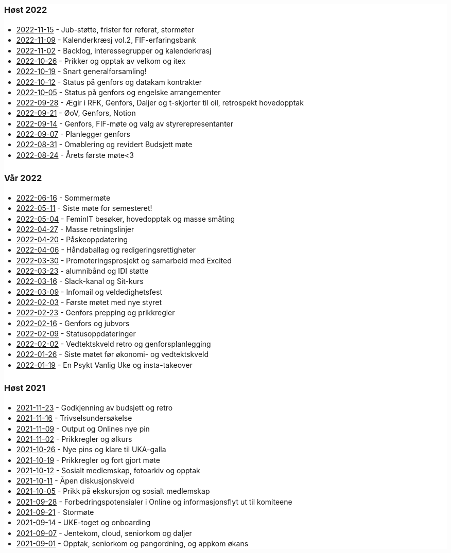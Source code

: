 ### Høst 2022

- [2022-11-15](2022/2022-11-15) - Jub-støtte, frister for referat, stormøter
- [2022-11-09](2022/2022-11-09) - Kalenderkræsj vol.2, FIF-erfaringsbank
- [2022-11-02](2022/2022-11-02) - Backlog, interessegrupper og kalenderkrasj
- [2022-10-26](2022/2022-10-26) - Prikker og opptak av velkom og itex
- [2022-10-19](2022/2022-10-19) - Snart generalforsamling!
- [2022-10-12](2022/2022-10-12) - Status på genfors og datakam kontrakter
- [2022-10-05](2022/2022-10-05) - Status på genfors og engelske arrangementer
- [2022-09-28](2022/2022-09-28) - Ægir i RFK, Genfors, Daljer og t-skjorter til oil, retrospekt hovedopptak
- [2022-09-21](2022/2022-09-21) - ØoV, Genfors, Notion
- [2022-09-14](2022/2022-09-14) - Genfors, FIF-møte og valg av styrerepresentanter
- [2022-09-07](2022/2022-09-07) - Planlegger genfors
- [2022-08-31](2022/2022-08-31) - Omøblering og revidert Budsjett møte
- [2022-08-24](2022/2022-08-24) - Årets første møte<3

### Vår 2022

- [2022-06-16](2022/2022-06-16) - Sommermøte
- [2022-05-11](2022/2022-05-11) - Siste møte for semesteret!
- [2022-05-04](2022/2022-05-04) - FeminIT besøker, hovedopptak og masse småting
- [2022-04-27](2022/2022-04-27) - Masse retningslinjer
- [2022-04-20](2022/2022-04-20) - Påskeoppdatering
- [2022-04-06](2022/2022-04-06) - Håndaballag og redigeringsrettigheter
- [2022-03-30](2022/2022-03-30) - Promoteringsprosjekt og samarbeid med Excited
- [2022-03-23](2022/2022-03-23) - alumnibånd og IDI støtte
- [2022-03-16](2022/2022-03-16) - Slack-kanal og Sit-kurs
- [2022-03-09](2022/2022-03-09) - Infomail og veldedighetsfest
- [2022-02-03](2022/2022-02-03) - Første møtet med nye styret
- [2022-02-23](2022/2022-02-23) - Genfors prepping og prikkregler
- [2022-02-16](2022/2022-02-16) - Genfors og jubvors
- [2022-02-09](2022/2022-02-09) - Statusoppdateringer
- [2022-02-02](2022/2022-02-02) - Vedtektskveld retro og genforsplanlegging
- [2022-01-26](2022/2022-01-26) - Siste møtet før økonomi- og vedtektskveld
- [2022-01-19](2022/2022-01-19) - En Psykt Vanlig Uke og insta-takeover

### Høst 2021

- [2021-11-23](2021/2021-11-23) - Godkjenning av budsjett og retro
- [2021-11-16](2021/2021-11-16) - Trivselsundersøkelse
- [2021-11-09](2021/2021-11-09) - Output og Onlines nye pin
- [2021-11-02](2021/2021-11-02) - Prikkregler og ølkurs
- [2021-10-26](2021/2021-10-26) - Nye pins og klare til UKA-galla
- [2021-10-19](2021/2021-10-19) - Prikkregler og fort gjort møte
- [2021-10-12](2021/2021-10-12) - Sosialt medlemskap, fotoarkiv og opptak
- [2021-10-11](2021/2021-10-11) - Åpen diskusjonskveld
- [2021-10-05](2021/2021-10-05) - Prikk på ekskursjon og sosialt medlemskap
- [2021-09-28](2021/2021-09-28) - Forbedringspotensialer i Online og informasjonsflyt ut til komiteene
- [2021-09-21](2021/2021-09-21) - Stormøte
- [2021-09-14](2021/2021-09-14) - UKE-toget og onboarding
- [2021-09-07](2021/2021-09-07) - Jentekom, cloud, seniorkom og daljer
- [2021-09-01](2021/2021-09-01) - Opptak, seniorkom og pangordning, og appkom økans

